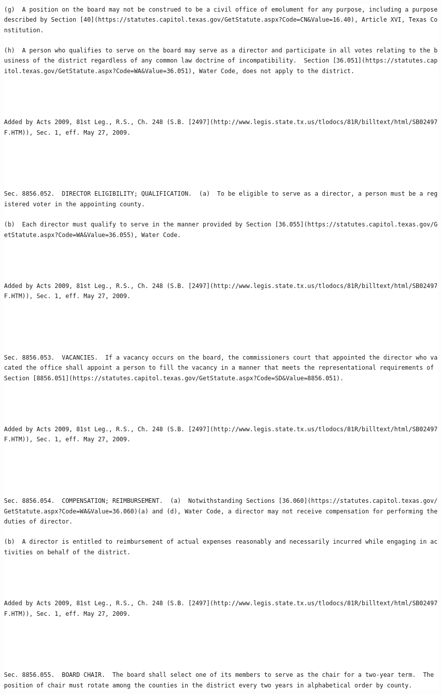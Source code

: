     (g)  A position on the board may not be construed to be a civil office of emolument for any purpose, including a purpose described by Section [40](https://statutes.capitol.texas.gov/GetStatute.aspx?Code=CN&Value=16.40), Article XVI, Texas Constitution.
    
    (h)  A person who qualifies to serve on the board may serve as a director and participate in all votes relating to the business of the district regardless of any common law doctrine of incompatibility.  Section [36.051](https://statutes.capitol.texas.gov/GetStatute.aspx?Code=WA&Value=36.051), Water Code, does not apply to the district.
    
    
    
    
    Added by Acts 2009, 81st Leg., R.S., Ch. 248 (S.B. [2497](http://www.legis.state.tx.us/tlodocs/81R/billtext/html/SB02497F.HTM)), Sec. 1, eff. May 27, 2009.
    
    
    
    
    
    Sec. 8856.052.  DIRECTOR ELIGIBILITY; QUALIFICATION.  (a)  To be eligible to serve as a director, a person must be a registered voter in the appointing county.
    
    (b)  Each director must qualify to serve in the manner provided by Section [36.055](https://statutes.capitol.texas.gov/GetStatute.aspx?Code=WA&Value=36.055), Water Code.
    
    
    
    
    Added by Acts 2009, 81st Leg., R.S., Ch. 248 (S.B. [2497](http://www.legis.state.tx.us/tlodocs/81R/billtext/html/SB02497F.HTM)), Sec. 1, eff. May 27, 2009.
    
    
    
    
    
    Sec. 8856.053.  VACANCIES.  If a vacancy occurs on the board, the commissioners court that appointed the director who vacated the office shall appoint a person to fill the vacancy in a manner that meets the representational requirements of Section [8856.051](https://statutes.capitol.texas.gov/GetStatute.aspx?Code=SD&Value=8856.051).
    
    
    
    
    Added by Acts 2009, 81st Leg., R.S., Ch. 248 (S.B. [2497](http://www.legis.state.tx.us/tlodocs/81R/billtext/html/SB02497F.HTM)), Sec. 1, eff. May 27, 2009.
    
    
    
    
    
    Sec. 8856.054.  COMPENSATION; REIMBURSEMENT.  (a)  Notwithstanding Sections [36.060](https://statutes.capitol.texas.gov/GetStatute.aspx?Code=WA&Value=36.060)(a) and (d), Water Code, a director may not receive compensation for performing the duties of director.
    
    (b)  A director is entitled to reimbursement of actual expenses reasonably and necessarily incurred while engaging in activities on behalf of the district.
    
    
    
    
    Added by Acts 2009, 81st Leg., R.S., Ch. 248 (S.B. [2497](http://www.legis.state.tx.us/tlodocs/81R/billtext/html/SB02497F.HTM)), Sec. 1, eff. May 27, 2009.
    
    
    
    
    
    Sec. 8856.055.  BOARD CHAIR.  The board shall select one of its members to serve as the chair for a two-year term.  The position of chair must rotate among the counties in the district every two years in alphabetical order by county.
    